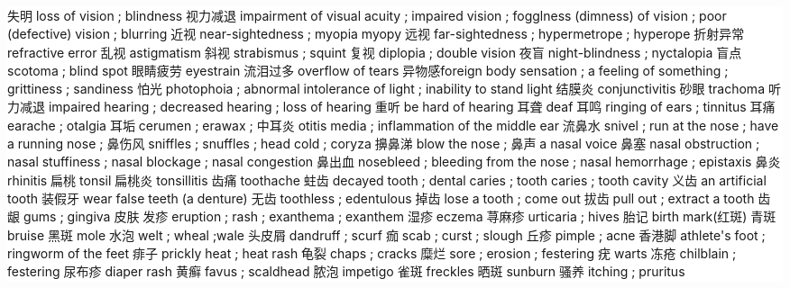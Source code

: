 失明 loss of vision ; blindness
视力减退 impairment of visual acuity ; impaired vision ; fogglness (dimness) of vision ; poor (defective) vision ; blurring 
近视 near-sightedness ; myopia myopy
远视 far-sightedness ; hypermetrope ; hyperope
折射异常 refractive error
乱视 astigmatism
斜视 strabismus ; squint
复视 diplopia ; double vision
夜盲 night-blindness ; nyctalopia
盲点 scotoma ; blind spot
眼睛疲劳 eyestrain
流泪过多 overflow of tears
异物感foreign body sensation ; a feeling of something ; grittiness ; sandiness 
怕光 photophoia ; abnormal intolerance of light ; inability to stand light 
结膜炎 conjunctivitis
砂眼 trachoma
听力减退 impaired hearing ; decreased hearing ; loss of hearing
重听 be hard of hearing
耳聋 deaf
耳鸣 ringing of ears ; tinnitus
耳痛 earache ; otalgia
耳垢 cerumen ; erawax ; 
中耳炎 otitis media ; inflammation of the middle ear
流鼻水 snivel ; run at the nose ; have a running nose ; 
鼻伤风 sniffles ; snuffles ; head cold ; coryza
擤鼻涕 blow the nose ;
鼻声 a nasal voice
鼻塞 nasal obstruction ; nasal stuffiness ; nasal blockage ; nasal congestion
鼻出血 nosebleed ; bleeding from the nose ; nasal hemorrhage ; epistaxis
鼻炎 rhinitis
扁桃 tonsil
扁桃炎 tonsillitis
齿痛 toothache
蛀齿 decayed tooth ; dental caries ; tooth caries ; tooth cavity
义齿 an artificial tooth
装假牙 wear false teeth (a denture)
无齿 toothless ; edentulous
掉齿 lose a tooth ; come out
拔齿 pull out ; extract a tooth
齿龈 gums ; gingiva
皮肤
发疹 eruption ; rash ; exanthema ; exanthem
湿疹 eczema
荨麻疹 urticaria ; hives
胎记 birth mark(红斑) 
青斑 bruise
黑斑 mole
水泡 welt ; wheal ;wale
头皮屑 dandruff ; scurf 
痂 scab ; curst ; slough
丘疹 pimple ; acne
香港脚 athlete's foot ; ringworm of the feet
痱子 prickly heat ; heat rash
龟裂 chaps ; cracks
糜烂 sore ; erosion ; festering
疣 warts 
冻疮 chilblain ; festering
尿布疹 diaper rash
黄癣 favus ; scaldhead
脓泡 impetigo
雀斑 freckles
晒斑 sunburn
骚养 itching ; pruritus